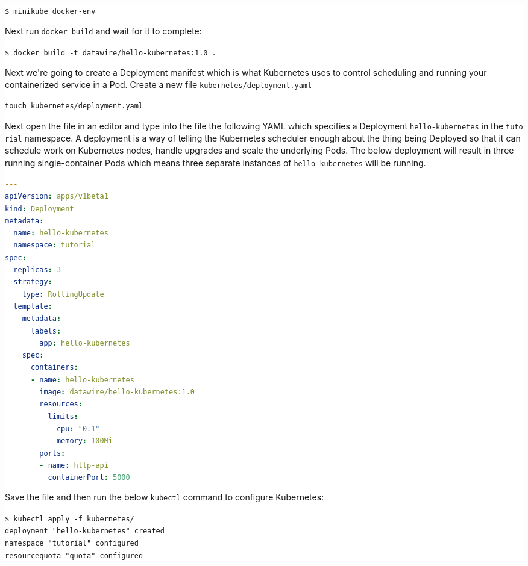 ```console
$ minikube docker-env
```

Next run `docker build` and wait for it to complete:

```console
$ docker build -t datawire/hello-kubernetes:1.0 .
```

Next we're going to create a Deployment manifest which is what Kubernetes uses to control scheduling and running your containerized service in a Pod. Create a new file `kubernetes/deployment.yaml`

```console
touch kubernetes/deployment.yaml
```

Next open the file in an editor and type into the file the following YAML which specifies a Deployment `hello-kubernetes` in the `tutorial` namespace. A deployment is a way of telling the Kubernetes scheduler enough about the thing being Deployed so that it can schedule work on Kubernetes nodes, handle upgrades and scale the underlying Pods. The below deployment will result in three running single-container Pods which means three separate instances of `hello-kubernetes` will be running.

```yaml
---
apiVersion: apps/v1beta1
kind: Deployment
metadata:
  name: hello-kubernetes
  namespace: tutorial
spec:
  replicas: 3
  strategy:
    type: RollingUpdate
  template:
    metadata:
      labels:
        app: hello-kubernetes
    spec:
      containers:
      - name: hello-kubernetes
        image: datawire/hello-kubernetes:1.0
        resources:
          limits:
            cpu: "0.1"
            memory: 100Mi
        ports:
        - name: http-api
          containerPort: 5000
```

Save the file and then run the below `kubectl` command to configure Kubernetes:

```console
$ kubectl apply -f kubernetes/
deployment "hello-kubernetes" created
namespace "tutorial" configured
resourcequota "quota" configured
```
